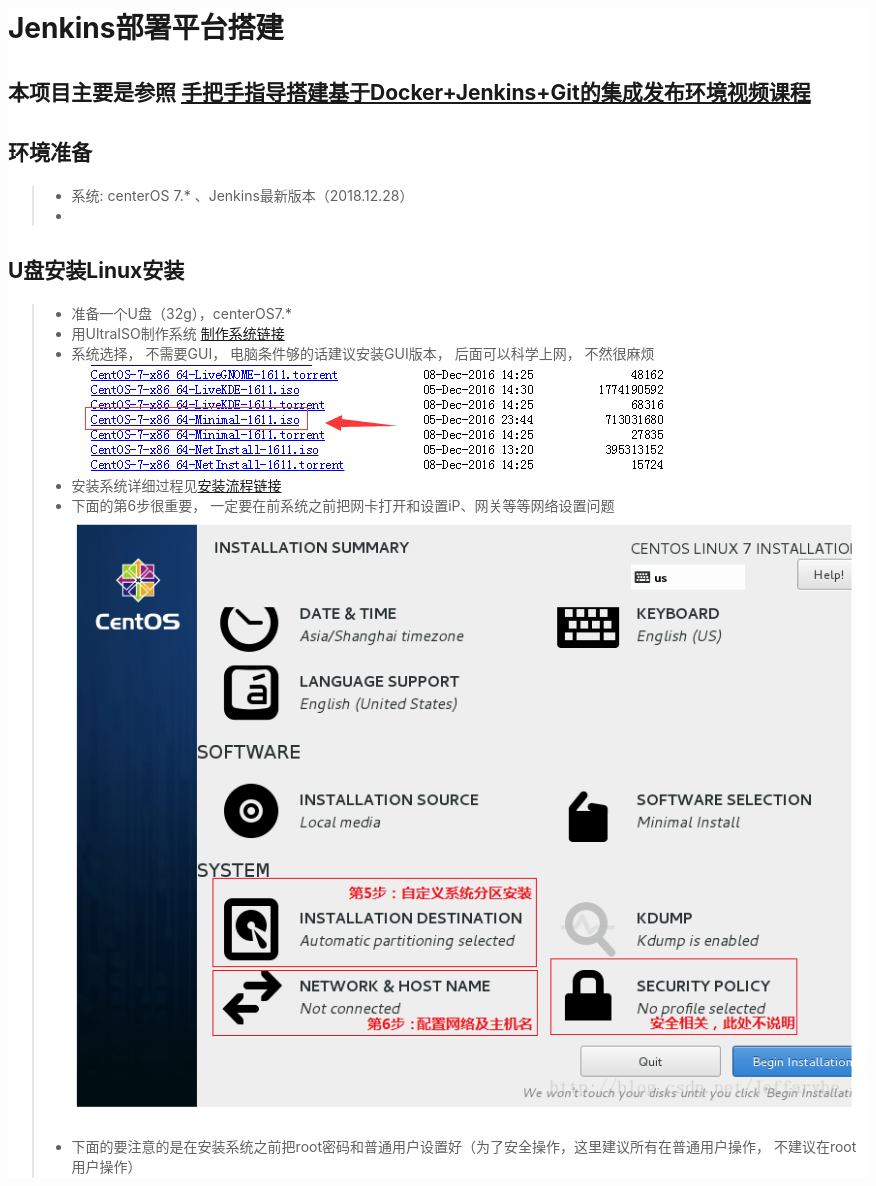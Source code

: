 # Jenkins部署平台搭建
## 本项目主要是参照 [手把手指导搭建基于Docker+Jenkins+Git的集成发布环境视频课程](http://edu.51cto.com/center/course/lesson/index?id=202951)
## 环境准备
  >* 系统: centerOS 7.* 、Jenkins最新版本（2018.12.28）
  >* 
## U盘安装Linux安装
  >* 准备一个U盘（32g），centerOS7.*
  >* 用UltraISO制作系统 [制作系统链接](https://blog.csdn.net/sunxiaopengsun/article/details/77429568)  
  >* 系统选择， 不需要GUI， 电脑条件够的话建议安装GUI版本， 后面可以科学上网， 不然很麻烦
  ![](img/a1.png)
  >* 安装系统详细过程见[安装流程链接](https://blog.csdn.net/Jeffaryhe/article/details/75042971)
  >* 下面的第6步很重要， 一定要在前系统之前把网卡打开和设置iP、网关等等网络设置问题
  ![](img/a2.png)
  >* 下面的要注意的是在安装系统之前把root密码和普通用户设置好（为了安全操作，这里建议所有在普通用户操作， 不建议在root用户操作）